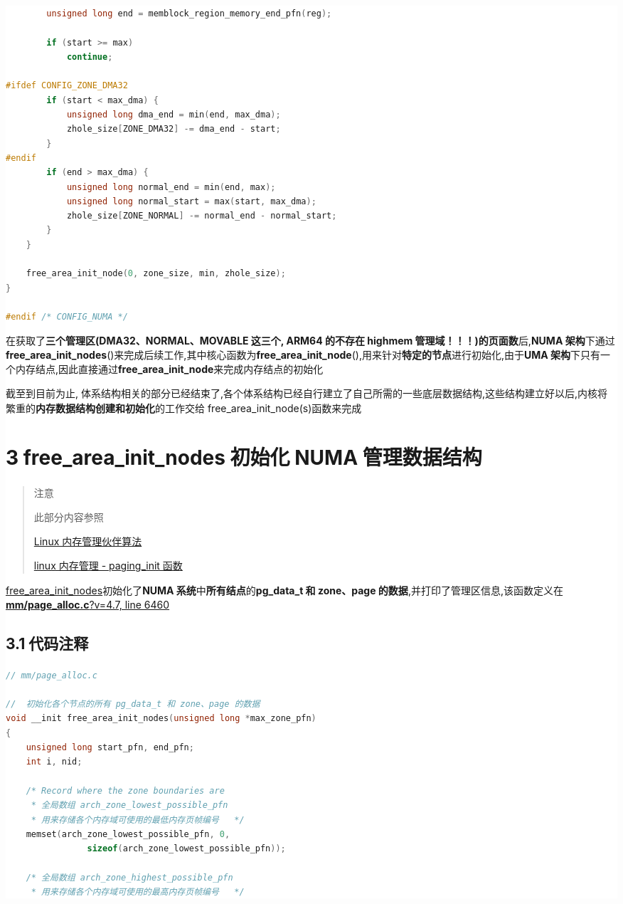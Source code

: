 ```cpp
        unsigned long end = memblock_region_memory_end_pfn(reg);

        if (start >= max)
            continue;

#ifdef CONFIG_ZONE_DMA32
        if (start < max_dma) {
            unsigned long dma_end = min(end, max_dma);
            zhole_size[ZONE_DMA32] -= dma_end - start;
        }
#endif
        if (end > max_dma) {
            unsigned long normal_end = min(end, max);
            unsigned long normal_start = max(start, max_dma);
            zhole_size[ZONE_NORMAL] -= normal_end - normal_start;
        }
    }

    free_area_init_node(0, zone_size, min, zhole_size);
}

#endif /* CONFIG_NUMA */
```

在获取了**三个管理区(DMA32、NORMAL、MOVABLE 这三个, ARM64 的不存在 highmem 管理域！！！)的页面数**后,**NUMA 架构**下通过**free\_area\_init\_nodes**()来完成后续工作,其中核心函数为**free\_area\_init\_node**(),用来针对**特定的节点**进行初始化,由于**UMA 架构**下只有一个内存结点,因此直接通过**free\_area\_init\_node**来完成内存结点的初始化

截至到目前为止, 体系结构相关的部分已经结束了,各个体系结构已经自行建立了自己所需的一些底层数据结构,这些结构建立好以后,内核将繁重的**内存数据结构创建和初始化**的工作交给 free\_area\_init\_node(s)函数来完成

# 3 free\_area\_init\_nodes 初始化 NUMA 管理数据结构

>注意
>
>此部分内容参照
>
>[Linux 内存管理伙伴算法](http://www.linuxidc.com/Linux/2012-09/70711p3.htm)
>
>[linux 内存管理 - paging_init 函数](http://blog.csdn.net/decload/article/details/8080126)

[free\_area\_init\_nodes](http://lxr.free-electrons.com/source/mm/page_alloc.c?v=4.7#L6460)初始化了**NUMA 系统**中**所有结点**的**pg\_data\_t 和 zone、page 的数据**,并打印了管理区信息,该函数定义在[**mm/page_alloc.c**?v=4.7, line 6460](http://lxr.free-electrons.com/source/mm/page_alloc.c?v=4.7#L6460)

## 3.1 代码注释

```cpp
// mm/page_alloc.c

//  初始化各个节点的所有 pg_data_t 和 zone、page 的数据
void __init free_area_init_nodes(unsigned long *max_zone_pfn)
{
    unsigned long start_pfn, end_pfn;
    int i, nid;

    /* Record where the zone boundaries are
     * 全局数组 arch_zone_lowest_possible_pfn
     * 用来存储各个内存域可使用的最低内存页帧编号   */
    memset(arch_zone_lowest_possible_pfn, 0,
                sizeof(arch_zone_lowest_possible_pfn));

    /* 全局数组 arch_zone_highest_possible_pfn
     * 用来存储各个内存域可使用的最高内存页帧编号   */
```